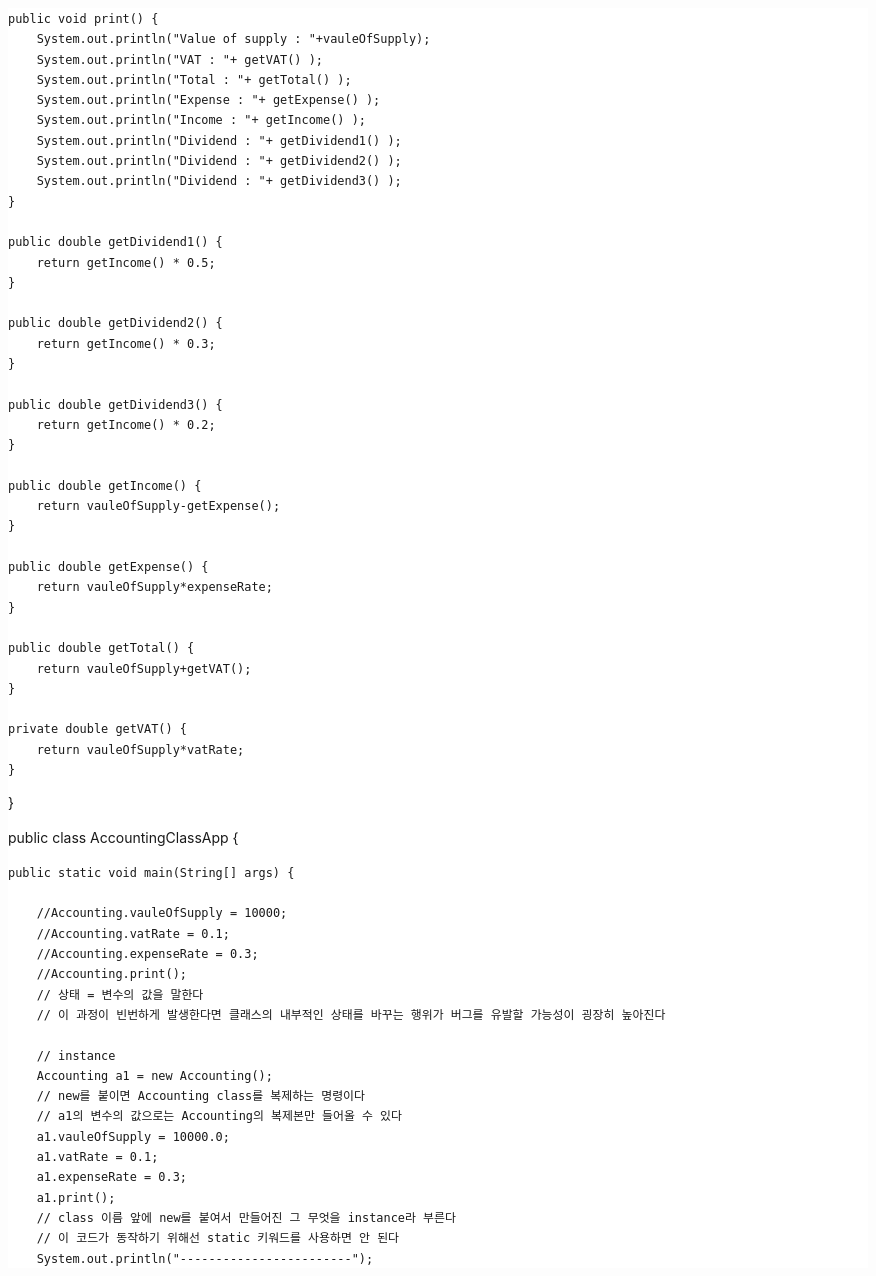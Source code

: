 	public void print() {
		System.out.println("Value of supply : "+vauleOfSupply);
		System.out.println("VAT : "+ getVAT() );
		System.out.println("Total : "+ getTotal() );
		System.out.println("Expense : "+ getExpense() );
		System.out.println("Income : "+ getIncome() );
		System.out.println("Dividend : "+ getDividend1() );
		System.out.println("Dividend : "+ getDividend2() );
		System.out.println("Dividend : "+ getDividend3() );
	}

	public double getDividend1() {
		return getIncome() * 0.5;
	}
	
	public double getDividend2() {
		return getIncome() * 0.3;
	}
	
	public double getDividend3() {
		return getIncome() * 0.2;
	}

	public double getIncome() {
		return vauleOfSupply-getExpense();
	}

	public double getExpense() {
		return vauleOfSupply*expenseRate;
	}

	public double getTotal() {
		return vauleOfSupply+getVAT();
	}

	private double getVAT() {
		return vauleOfSupply*vatRate;
	} 
}

public class AccountingClassApp {

	public static void main(String[] args) {
		
		//Accounting.vauleOfSupply = 10000;
		//Accounting.vatRate = 0.1;
		//Accounting.expenseRate = 0.3;
		//Accounting.print();
		// 상태 = 변수의 값을 말한다
		// 이 과정이 빈번하게 발생한다면 클래스의 내부적인 상태를 바꾸는 행위가 버그를 유발할 가능성이 굉장히 높아진다
		
		// instance
		Accounting a1 = new Accounting();
		// new를 붙이면 Accounting class를 복제하는 명령이다
		// a1의 변수의 값으로는 Accounting의 복제본만 들어올 수 있다
		a1.vauleOfSupply = 10000.0;
		a1.vatRate = 0.1;
		a1.expenseRate = 0.3;
		a1.print();
		// class 이름 앞에 new를 붙여서 만들어진 그 무엇을 instance라 부른다
		// 이 코드가 동작하기 위해선 static 키워드를 사용하면 안 된다
		System.out.println("------------------------");
		